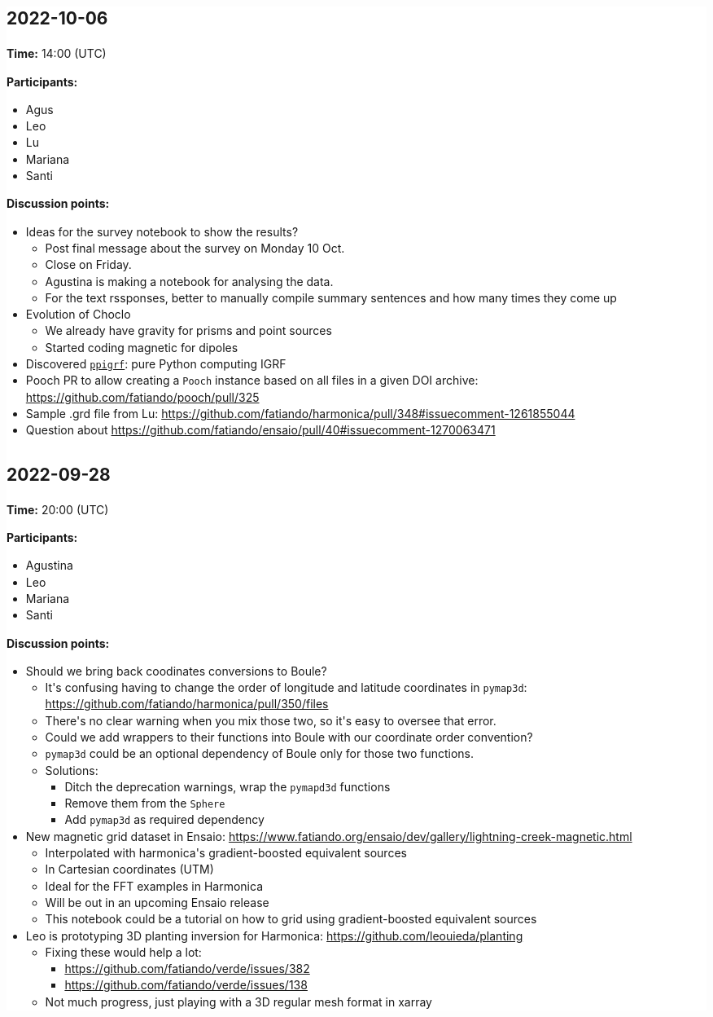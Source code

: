 ## 2022-10-06

**Time:** 14:00 (UTC)

**Participants:**

- Agus
- Leo
- Lu
- Mariana
- Santi

**Discussion points:**

- Ideas for the survey notebook to show the results?
    - Post final message about the survey on Monday 10 Oct.
    - Close on Friday.
    - Agustina is making a notebook for analysing the data.
    - For the text rssponses, better to manually compile summary sentences and how many times they come up
- Evolution of Choclo
    - We already have gravity for prisms and point sources
    - Started coding magnetic for dipoles
- Discovered [`ppigrf`](https://github.com/klaundal/ppigrf): pure Python computing IGRF
- Pooch PR to allow creating a `Pooch` instance based on all files in a given DOI archive: https://github.com/fatiando/pooch/pull/325
- Sample .grd file from Lu: https://github.com/fatiando/harmonica/pull/348#issuecomment-1261855044
- Question about https://github.com/fatiando/ensaio/pull/40#issuecomment-1270063471


## 2022-09-28


**Time:** 20:00 (UTC)

**Participants:**

- Agustina
- Leo
- Mariana
- Santi

**Discussion points:**

- Should we bring back coodinates conversions to Boule?
    - It's confusing having to change the order of longitude and latitude coordinates in `pymap3d`: https://github.com/fatiando/harmonica/pull/350/files
    - There's no clear warning when you mix those two, so it's easy to oversee that error.
    - Could we add wrappers to their functions into Boule with our coordinate order convention?
    - `pymap3d` could be an optional dependency of Boule only for those two functions.
    - Solutions:
        - Ditch the deprecation warnings, wrap the `pymapd3d` functions
        - Remove them from the `Sphere`
        - Add `pymap3d` as required dependency
- New magnetic grid dataset in Ensaio: https://www.fatiando.org/ensaio/dev/gallery/lightning-creek-magnetic.html 
    - Interpolated with harmonica's gradient-boosted equivalent sources
    - In Cartesian coordinates (UTM)
    - Ideal for the FFT examples in Harmonica
    - Will be out in an upcoming Ensaio release
    - This notebook could be a tutorial on how to grid using gradient-boosted equivalent sources
- Leo is prototyping 3D planting inversion for Harmonica: https://github.com/leouieda/planting
    - Fixing these would help a lot:
        - https://github.com/fatiando/verde/issues/382
        - https://github.com/fatiando/verde/issues/138
    - Not much progress, just playing with a 3D regular mesh format in xarray